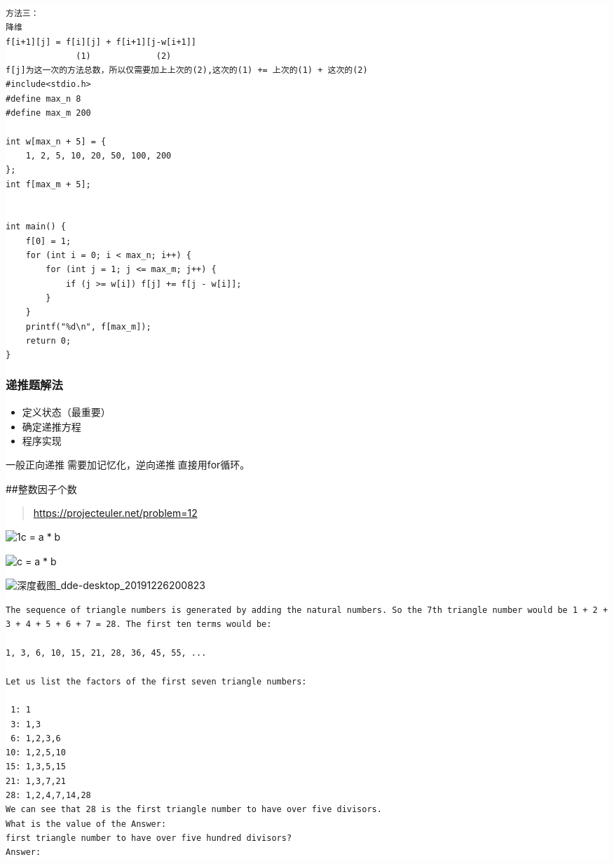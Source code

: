 ```
方法三：
降维
f[i+1][j] = f[i][j] + f[i+1][j-w[i+1]]
              (1)             (2)        
f[j]为这一次的方法总数，所以仅需要加上上次的(2),这次的(1) += 上次的(1) + 这次的(2)
#include<stdio.h>
#define max_n 8
#define max_m 200

int w[max_n + 5] = {
    1, 2, 5, 10, 20, 50, 100, 200
};
int f[max_m + 5];


int main() {
    f[0] = 1;
    for (int i = 0; i < max_n; i++) {
        for (int j = 1; j <= max_m; j++) {
            if (j >= w[i]) f[j] += f[j - w[i]];
        }
    }
    printf("%d\n", f[max_m]);
    return 0;
}
```

### 递推题解法

- 定义状态（最重要）
- 确定递推方程
- 程序实现

一般正向递推 需要加记忆化，逆向递推 直接用for循环。

##整数因子个数

> <https://projecteuler.net/problem=12>



![1c = a * b](/home/unique/Desktop/%E6%B5%B7%E8%B4%BC/picture/1c%20=%20a%20*%20b.png)

![c = a * b](/home/unique/Desktop/%E6%B5%B7%E8%B4%BC/picture/c%20=%20a%20*%20b.png)

![深度截图_dde-desktop_20191226200823](/home/unique/Desktop/海贼/picture/深度截图_dde-desktop_20191226200823.png)

```
The sequence of triangle numbers is generated by adding the natural numbers. So the 7th triangle number would be 1 + 2 + 3 + 4 + 5 + 6 + 7 = 28. The first ten terms would be:

1, 3, 6, 10, 15, 21, 28, 36, 45, 55, ...

Let us list the factors of the first seven triangle numbers:

 1: 1
 3: 1,3
 6: 1,2,3,6
10: 1,2,5,10
15: 1,3,5,15
21: 1,3,7,21
28: 1,2,4,7,14,28
We can see that 28 is the first triangle number to have over five divisors.
What is the value of the Answer:
first triangle number to have over five hundred divisors?
Answer:
```